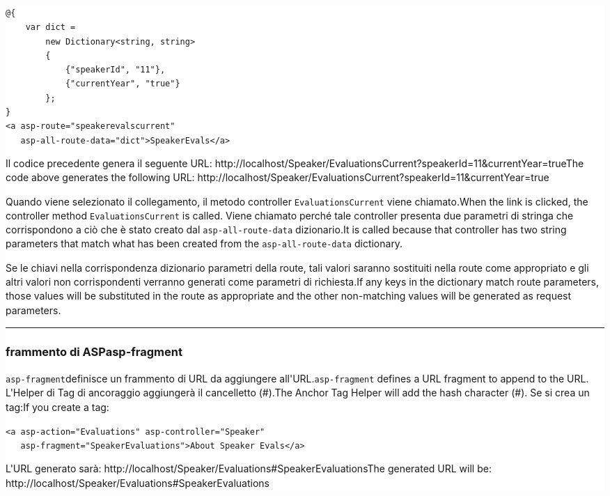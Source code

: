 ```cshtml
@{
    var dict =
        new Dictionary<string, string>
        {
            {"speakerId", "11"},
            {"currentYear", "true"}
        };
}
<a asp-route="speakerevalscurrent" 
   asp-all-route-data="dict">SpeakerEvals</a>
```

<span data-ttu-id="de4c1-148">Il codice precedente genera il seguente URL: http://localhost/Speaker/EvaluationsCurrent?speakerId=11&currentYear=true</span><span class="sxs-lookup"><span data-stu-id="de4c1-148">The code above generates the following URL: http://localhost/Speaker/EvaluationsCurrent?speakerId=11&currentYear=true</span></span>

<span data-ttu-id="de4c1-149">Quando viene selezionato il collegamento, il metodo controller `EvaluationsCurrent` viene chiamato.</span><span class="sxs-lookup"><span data-stu-id="de4c1-149">When the link is clicked, the controller method `EvaluationsCurrent` is called.</span></span> <span data-ttu-id="de4c1-150">Viene chiamato perché tale controller presenta due parametri di stringa che corrispondono a ciò che è stato creato dal `asp-all-route-data` dizionario.</span><span class="sxs-lookup"><span data-stu-id="de4c1-150">It is called because that controller has two string parameters that match what has been created from the `asp-all-route-data` dictionary.</span></span>

<span data-ttu-id="de4c1-151">Se le chiavi nella corrispondenza dizionario parametri della route, tali valori saranno sostituiti nella route come appropriato e gli altri valori non corrispondenti verranno generati come parametri di richiesta.</span><span class="sxs-lookup"><span data-stu-id="de4c1-151">If any keys in the dictionary match route parameters, those values will be substituted in the route as appropriate and the other non-matching values will be generated as request parameters.</span></span>

- - -

### <a name="asp-fragment"></a><span data-ttu-id="de4c1-152">frammento di ASP</span><span class="sxs-lookup"><span data-stu-id="de4c1-152">asp-fragment</span></span>

<span data-ttu-id="de4c1-153">`asp-fragment`definisce un frammento di URL da aggiungere all'URL.</span><span class="sxs-lookup"><span data-stu-id="de4c1-153">`asp-fragment` defines a URL fragment to append to the URL.</span></span> <span data-ttu-id="de4c1-154">L'Helper di Tag di ancoraggio aggiungerà il cancelletto (#).</span><span class="sxs-lookup"><span data-stu-id="de4c1-154">The Anchor Tag Helper will add the hash character (#).</span></span> <span data-ttu-id="de4c1-155">Se si crea un tag:</span><span class="sxs-lookup"><span data-stu-id="de4c1-155">If you create a tag:</span></span>

```cshtml
<a asp-action="Evaluations" asp-controller="Speaker"  
   asp-fragment="SpeakerEvaluations">About Speaker Evals</a>
```

<span data-ttu-id="de4c1-156">L'URL generato sarà: http://localhost/Speaker/Evaluations#SpeakerEvaluations</span><span class="sxs-lookup"><span data-stu-id="de4c1-156">The generated URL will be: http://localhost/Speaker/Evaluations#SpeakerEvaluations</span></span>
